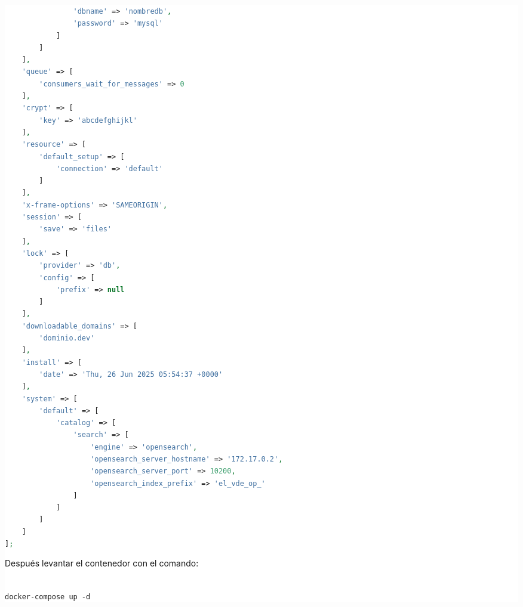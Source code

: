 ```php
                'dbname' => 'nombredb',
                'password' => 'mysql'
            ]
        ]
    ],
    'queue' => [
        'consumers_wait_for_messages' => 0
    ],
    'crypt' => [
        'key' => 'abcdefghijkl'
    ],
    'resource' => [
        'default_setup' => [
            'connection' => 'default'
        ]
    ],
    'x-frame-options' => 'SAMEORIGIN',
    'session' => [
        'save' => 'files'
    ],
    'lock' => [
        'provider' => 'db',
        'config' => [
            'prefix' => null
        ]
    ],
    'downloadable_domains' => [
        'dominio.dev'
    ],
    'install' => [
        'date' => 'Thu, 26 Jun 2025 05:54:37 +0000'
    ],
    'system' => [
        'default' => [
            'catalog' => [
                'search' => [
                    'engine' => 'opensearch',
                    'opensearch_server_hostname' => '172.17.0.2',
                    'opensearch_server_port' => 10200,
                    'opensearch_index_prefix' => 'el_vde_op_'
                ]
            ]
        ]
    ]
];
```

Después levantar el contenedor con el comando:


```shell

docker-compose up -d 

```
